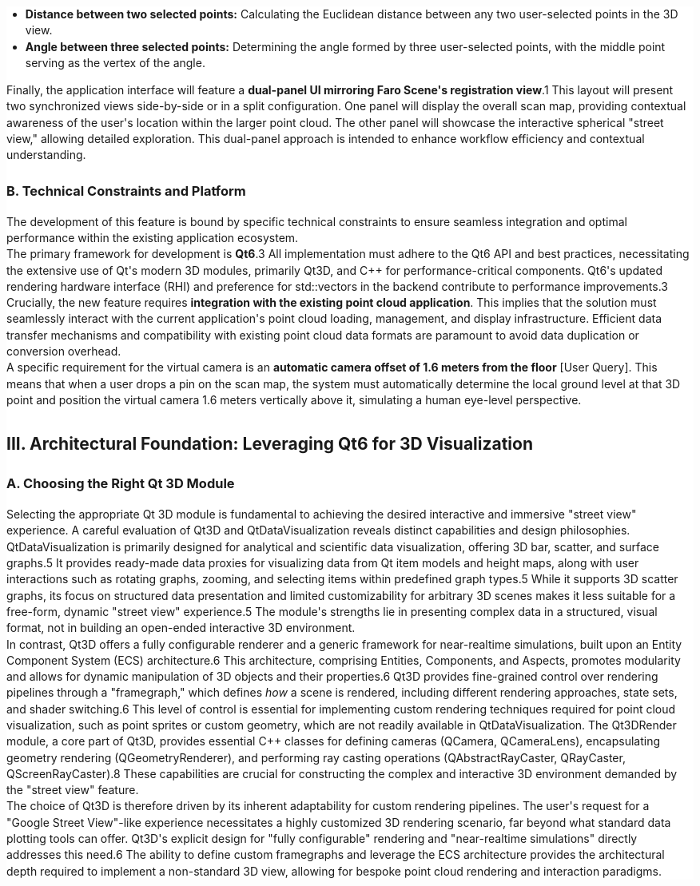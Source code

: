 * **Distance between two selected points:** Calculating the Euclidean distance between any two user-selected points in the 3D view.  
* **Angle between three selected points:** Determining the angle formed by three user-selected points, with the middle point serving as the vertex of the angle.

Finally, the application interface will feature a **dual-panel UI mirroring Faro Scene's registration view**.1 This layout will present two synchronized views side-by-side or in a split configuration. One panel will display the overall scan map, providing contextual awareness of the user's location within the larger point cloud. The other panel will showcase the interactive spherical "street view," allowing detailed exploration. This dual-panel approach is intended to enhance workflow efficiency and contextual understanding.

### **B. Technical Constraints and Platform**

The development of this feature is bound by specific technical constraints to ensure seamless integration and optimal performance within the existing application ecosystem.  
The primary framework for development is **Qt6**.3 All implementation must adhere to the Qt6 API and best practices, necessitating the extensive use of Qt's modern 3D modules, primarily Qt3D, and C++ for performance-critical components. Qt6's updated rendering hardware interface (RHI) and preference for std::vectors in the backend contribute to performance improvements.3  
Crucially, the new feature requires **integration with the existing point cloud application**. This implies that the solution must seamlessly interact with the current application's point cloud loading, management, and display infrastructure. Efficient data transfer mechanisms and compatibility with existing point cloud data formats are paramount to avoid data duplication or conversion overhead.  
A specific requirement for the virtual camera is an **automatic camera offset of 1.6 meters from the floor** \[User Query\]. This means that when a user drops a pin on the scan map, the system must automatically determine the local ground level at that 3D point and position the virtual camera 1.6 meters vertically above it, simulating a human eye-level perspective.

## **III. Architectural Foundation: Leveraging Qt6 for 3D Visualization**

### **A. Choosing the Right Qt 3D Module**

Selecting the appropriate Qt 3D module is fundamental to achieving the desired interactive and immersive "street view" experience. A careful evaluation of Qt3D and QtDataVisualization reveals distinct capabilities and design philosophies.  
QtDataVisualization is primarily designed for analytical and scientific data visualization, offering 3D bar, scatter, and surface graphs.5 It provides ready-made data proxies for visualizing data from Qt item models and height maps, along with user interactions such as rotating graphs, zooming, and selecting items within predefined graph types.5 While it supports 3D scatter graphs, its focus on structured data presentation and limited customizability for arbitrary 3D scenes makes it less suitable for a free-form, dynamic "street view" experience.5 The module's strengths lie in presenting complex data in a structured, visual format, not in building an open-ended interactive 3D environment.  
In contrast, Qt3D offers a fully configurable renderer and a generic framework for near-realtime simulations, built upon an Entity Component System (ECS) architecture.6 This architecture, comprising Entities, Components, and Aspects, promotes modularity and allows for dynamic manipulation of 3D objects and their properties.6 Qt3D provides fine-grained control over rendering pipelines through a "framegraph," which defines *how* a scene is rendered, including different rendering approaches, state sets, and shader switching.6 This level of control is essential for implementing custom rendering techniques required for point cloud visualization, such as point sprites or custom geometry, which are not readily available in QtDataVisualization. The Qt3DRender module, a core part of Qt3D, provides essential C++ classes for defining cameras (QCamera, QCameraLens), encapsulating geometry rendering (QGeometryRenderer), and performing ray casting operations (QAbstractRayCaster, QRayCaster, QScreenRayCaster).8 These capabilities are crucial for constructing the complex and interactive 3D environment demanded by the "street view" feature.  
The choice of Qt3D is therefore driven by its inherent adaptability for custom rendering pipelines. The user's request for a "Google Street View"-like experience necessitates a highly customized 3D rendering scenario, far beyond what standard data plotting tools can offer. Qt3D's explicit design for "fully configurable" rendering and "near-realtime simulations" directly addresses this need.6 The ability to define custom framegraphs and leverage the ECS architecture provides the architectural depth required to implement a non-standard 3D view, allowing for bespoke point cloud rendering and interaction paradigms.
